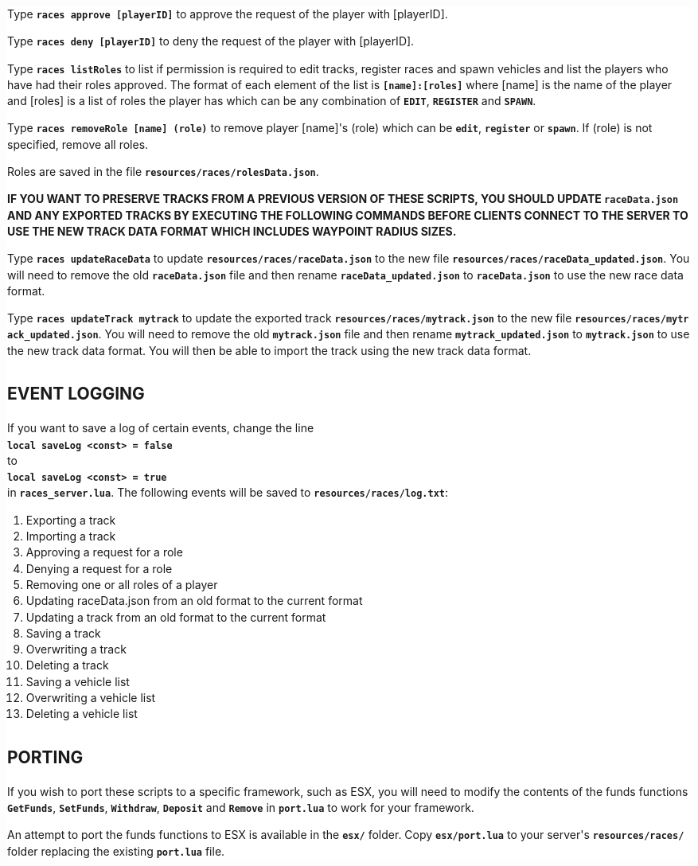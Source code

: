 Type **`races approve [playerID]`** to approve the request of the player with [playerID].

Type **`races deny [playerID]`** to deny the request of the player with [playerID].

Type **`races listRoles`** to list if permission is required to edit tracks, register races and spawn vehicles and list the players who have had their roles approved.  The format of each element of the list is **`[name]:[roles]`** where [name] is the name of the player and [roles] is a list of roles the player has which can be any combination of **`EDIT`**, **`REGISTER`** and **`SPAWN`**.

Type **`races removeRole [name] (role)`** to remove player [name]'s (role) which can be **`edit`**, **`register`** or **`spawn`**.  If (role) is not specified, remove all roles.

Roles are saved in the file **`resources/races/rolesData.json`**.

**IF YOU WANT TO PRESERVE TRACKS FROM A PREVIOUS VERSION OF THESE SCRIPTS, YOU SHOULD UPDATE `raceData.json` AND ANY EXPORTED TRACKS BY EXECUTING THE FOLLOWING COMMANDS BEFORE CLIENTS CONNECT TO THE SERVER TO USE THE NEW TRACK DATA FORMAT WHICH INCLUDES WAYPOINT RADIUS SIZES.**

Type **`races updateRaceData`** to update **`resources/races/raceData.json`** to the new file **`resources/races/raceData_updated.json`**.  You will need to remove the old **`raceData.json`** file and then rename **`raceData_updated.json`** to **`raceData.json`** to use the new race data format.

Type **`races updateTrack mytrack`** to update the exported track **`resources/races/mytrack.json`** to the new file **`resources/races/mytrack_updated.json`**.  You will need to remove the old **`mytrack.json`** file and then rename **`mytrack_updated.json`** to **`mytrack.json`** to use the new track data format.  You will then be able to import the track using the new track data format.

EVENT LOGGING
-------------
If you want to save a log of certain events, change the line\
**`local saveLog <const> = false`**\
to\
**`local saveLog <const> = true`**\
in **`races_server.lua`**.  The following events will be saved to **`resources/races/log.txt`**:

1. Exporting a track
2. Importing a track
3. Approving a request for a role
4. Denying a request for a role
5. Removing one or all roles of a player
6. Updating raceData.json from an old format to the current format
7. Updating a track from an old format to the current format
8. Saving a track
9. Overwriting a track
10. Deleting a track
11. Saving a vehicle list
12. Overwriting a vehicle list
13. Deleting a vehicle list

PORTING
-------
If you wish to port these scripts to a specific framework, such as ESX, you will need to modify the contents of the funds functions **`GetFunds`**, **`SetFunds`**, **`Withdraw`**, **`Deposit`** and **`Remove`** in **`port.lua`** to work for your framework.

An attempt to port the funds functions to ESX is available in the **`esx/`** folder.  Copy **`esx/port.lua`** to your server's **`resources/races/`** folder replacing the existing **`port.lua`** file.
